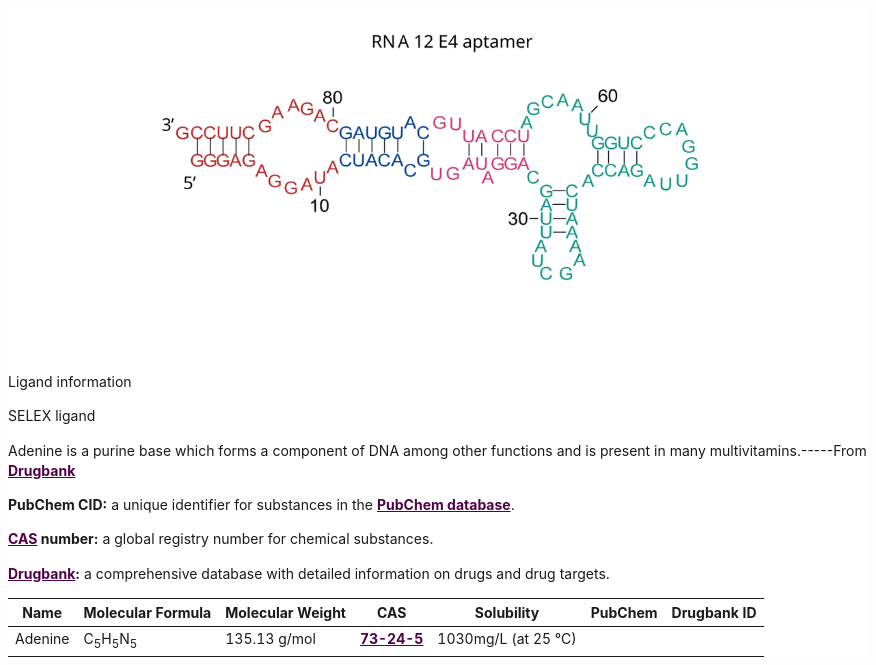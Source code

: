 <img src="/images/2D/Adenine_aptamer_2D.svg" alt="drawing" style="width:800px;height:350px;display:block;margin:0 auto;border-radius:0;" class="img-responsive">
<div style="display: flex; justify-content: center;"></div>




<p class="header_box" id="ligand-recognition">Ligand information</p>  

<p class="blowheader_box">SELEX ligand</p>
<p>Adenine is a purine base which forms a component of DNA among other functions and is present in many multivitamins.-----From <a href="https://go.drugbank.com/drugs/DB00173" target="_blank" style="color:#520049; text-decoration: underline;"><b>Drugbank</b></a></p>

<p class="dot-paragraph"><b>PubChem CID:</b> a unique identifier for substances in the <a href="https://pubchem.ncbi.nlm.nih.gov/" target="_blank" style="color:#520049; text-decoration: underline;"><b>PubChem database</b></a>.</p>
<p class="dot-paragraph"><b><a href="https://commonchemistry.cas.org/" target="_blank" style="color:#520049; text-decoration: underline;"><b>CAS</b></a> number:</b> a global registry number for chemical substances.</p>
<p class="dot-paragraph"><b><a href="https://go.drugbank.com/" target="_blank" style="color:#520049; text-decoration: underline;"><b>Drugbank</b></a>:</b> a comprehensive database with detailed information on drugs and drug targets.</p>

<table class="table table-bordered" style="table-layout:fixed;width:auto;margin-left:auto;margin-right:auto;" >
  <thead>
      <tr>
        <th onclick="sortTable(0)">Name</th>
        <th onclick="sortTable(1)">Molecular Formula</th>
        <th onclick="sortTable(2)">Molecular Weight</th>
        <th onclick="sortTable(3)">CAS</th>
        <th onclick="sortTable(4)">Solubility</th>
        <th onclick="sortTable(5)">PubChem</th>
        <th onclick="sortTable(6)">Drugbank ID</th>
      </tr>
  </thead>
    <tbody>
      <tr>
        <td name="td0">Adenine</td>
        <td name="td1">C<sub>5</sub>H<sub>5</sub>N<sub>5</sub></td>
        <td name="td2">135.13 g/mol</td>
        <td name="td3"><a href="https://commonchemistry.cas.org/detail?cas_rn=73-24-5" target="_blank" style="color:#520049"><b>73-24-5</b></a></td>
        <td name="td4">1030mg/L (at 25 °C)</td>